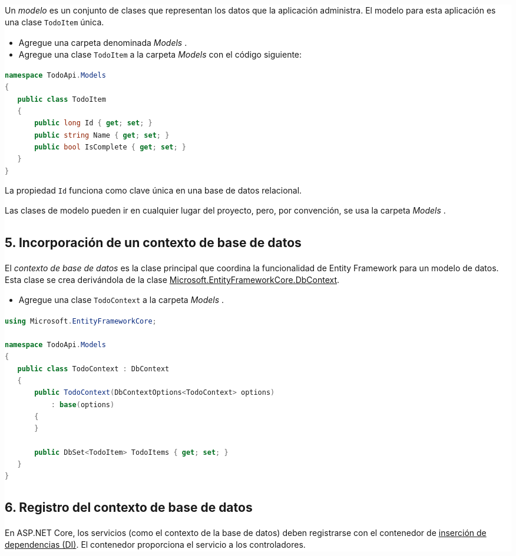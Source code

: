 Un _modelo_ es un conjunto de clases que representan los datos que la aplicación administra. El modelo para esta aplicación es una clase `TodoItem` única.

-   Agregue una carpeta denominada  _Models_  .    
-   Agregue una clase  `TodoItem`  a la carpeta  _Models_  con el código siguiente:

 ``` csharp
namespace TodoApi.Models
{
    public class TodoItem
    {
        public long Id { get; set; }
        public string Name { get; set; }
        public bool IsComplete { get; set; }
    }
}
 ```
La propiedad  `Id`  funciona como clave única en una base de datos relacional.

Las clases de modelo pueden ir en cualquier lugar del proyecto, pero, por convención, se usa la carpeta  _Models_  .

## 5. Incorporación de un contexto de base de datos

El  _contexto de base de datos_  es la clase principal que coordina la funcionalidad de Entity Framework para un modelo de datos. Esta clase se crea derivándola de la clase  [Microsoft.EntityFrameworkCore.DbContext](https://docs.microsoft.com/es-es/dotnet/api/microsoft.entityframeworkcore.dbcontext).

-   Agregue una clase  `TodoContext`  a la carpeta  _Models_  .
 ``` csharp
using Microsoft.EntityFrameworkCore;

namespace TodoApi.Models
{
    public class TodoContext : DbContext
    {
        public TodoContext(DbContextOptions<TodoContext> options)
            : base(options)
        {
        }

        public DbSet<TodoItem> TodoItems { get; set; }
    }
}
 ```

## 6. Registro del contexto de base de datos

En ASP.NET Core, los servicios (como el contexto de la base de datos) deben registrarse con el contenedor de  [inserción de dependencias (DI)](https://docs.microsoft.com/es-es/aspnet/core/fundamentals/dependency-injection?view=aspnetcore-5.0). El contenedor proporciona el servicio a los controladores.
